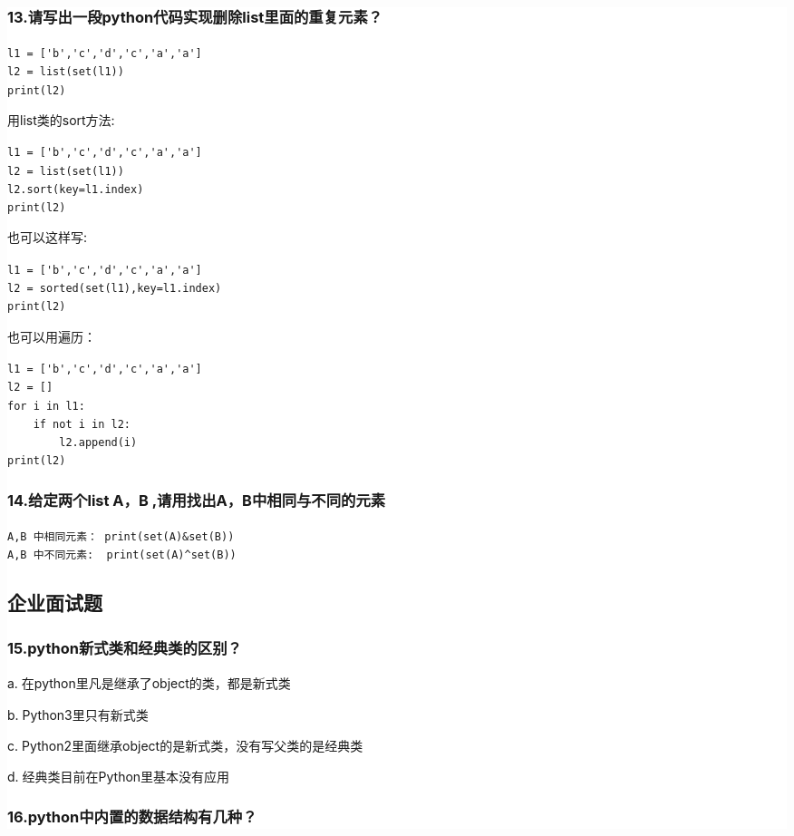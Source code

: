 ### 13.请写出一段python代码实现删除list里面的重复元素？

```
l1 = ['b','c','d','c','a','a']
l2 = list(set(l1))
print(l2)
```

用list类的sort方法:

```
l1 = ['b','c','d','c','a','a']
l2 = list(set(l1))
l2.sort(key=l1.index)
print(l2)
```

也可以这样写:

```
l1 = ['b','c','d','c','a','a']
l2 = sorted(set(l1),key=l1.index)
print(l2)
```

也可以用遍历：

```
l1 = ['b','c','d','c','a','a']
l2 = []
for i in l1:
    if not i in l2:
        l2.append(i)
print(l2)
```

### 14.给定两个list A，B ,请用找出A，B中相同与不同的元素

```
A,B 中相同元素： print(set(A)&set(B))
A,B 中不同元素:  print(set(A)^set(B))
```

## 企业面试题

### 15.python新式类和经典类的区别？

a. 在python里凡是继承了object的类，都是新式类

b. Python3里只有新式类

c. Python2里面继承object的是新式类，没有写父类的是经典类

d. 经典类目前在Python里基本没有应用

### 16.python中内置的数据结构有几种？
